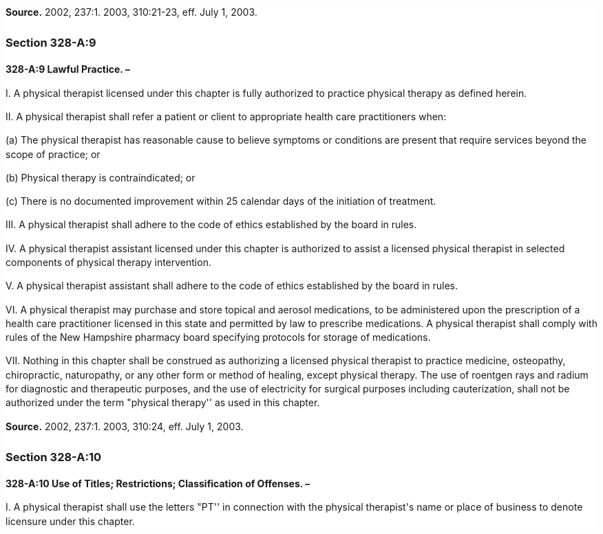 **Source.** 2002, 237:1. 2003, 310:21-23, eff. July 1, 2003.

### Section 328-A:9

 **328-A:9 Lawful Practice. –**
                                             
 I. A physical therapist licensed under this chapter is fully
authorized to practice physical therapy as defined herein.
                                             
 II. A physical therapist shall refer a patient or client to
appropriate health care practitioners when:
                                             
 (a) The physical therapist has reasonable cause to believe
symptoms or conditions are present that require services beyond the
scope of practice; or
                                             
 (b) Physical therapy is contraindicated; or
                                             
 (c) There is no documented improvement within 25 calendar days of
the initiation of treatment.
                                             
 III. A physical therapist shall adhere to the code of ethics
established by the board in rules.
                                             
 IV. A physical therapist assistant licensed under this chapter is
authorized to assist a licensed physical therapist in selected
components of physical therapy intervention.
                                             
 V. A physical therapist assistant shall adhere to the code of ethics
established by the board in rules.
                                             
 VI. A physical therapist may purchase and store topical and aerosol
medications, to be administered upon the prescription of a health care
practitioner licensed in this state and permitted by law to prescribe
medications. A physical therapist shall comply with rules of the New
Hampshire pharmacy board specifying protocols for storage of
medications.
                                             
 VII. Nothing in this chapter shall be construed as authorizing a
licensed physical therapist to practice medicine, osteopathy,
chiropractic, naturopathy, or any other form or method of healing,
except physical therapy. The use of roentgen rays and radium for
diagnostic and therapeutic purposes, and the use of electricity for
surgical purposes including cauterization, shall not be authorized under
the term "physical therapy'' as used in this chapter.

**Source.** 2002, 237:1. 2003, 310:24, eff. July 1, 2003.

### Section 328-A:10

 **328-A:10 Use of Titles; Restrictions; Classification of Offenses.
–**
                                             
 I. A physical therapist shall use the letters "PT'' in connection
with the physical therapist's name or place of business to denote
licensure under this chapter.
                                             
